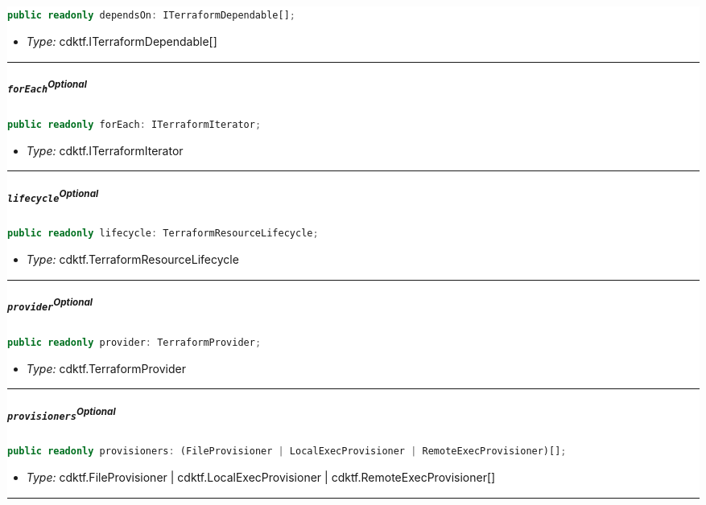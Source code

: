 ```typescript
public readonly dependsOn: ITerraformDependable[];
```

- *Type:* cdktf.ITerraformDependable[]

---

##### `forEach`<sup>Optional</sup> <a name="forEach" id="@cdktf/provider-opentelekomcloud.dataOpentelekomcloudTaurusdbMysqlConfigurationsV3.DataOpentelekomcloudTaurusdbMysqlConfigurationsV3Config.property.forEach"></a>

```typescript
public readonly forEach: ITerraformIterator;
```

- *Type:* cdktf.ITerraformIterator

---

##### `lifecycle`<sup>Optional</sup> <a name="lifecycle" id="@cdktf/provider-opentelekomcloud.dataOpentelekomcloudTaurusdbMysqlConfigurationsV3.DataOpentelekomcloudTaurusdbMysqlConfigurationsV3Config.property.lifecycle"></a>

```typescript
public readonly lifecycle: TerraformResourceLifecycle;
```

- *Type:* cdktf.TerraformResourceLifecycle

---

##### `provider`<sup>Optional</sup> <a name="provider" id="@cdktf/provider-opentelekomcloud.dataOpentelekomcloudTaurusdbMysqlConfigurationsV3.DataOpentelekomcloudTaurusdbMysqlConfigurationsV3Config.property.provider"></a>

```typescript
public readonly provider: TerraformProvider;
```

- *Type:* cdktf.TerraformProvider

---

##### `provisioners`<sup>Optional</sup> <a name="provisioners" id="@cdktf/provider-opentelekomcloud.dataOpentelekomcloudTaurusdbMysqlConfigurationsV3.DataOpentelekomcloudTaurusdbMysqlConfigurationsV3Config.property.provisioners"></a>

```typescript
public readonly provisioners: (FileProvisioner | LocalExecProvisioner | RemoteExecProvisioner)[];
```

- *Type:* cdktf.FileProvisioner | cdktf.LocalExecProvisioner | cdktf.RemoteExecProvisioner[]

---
